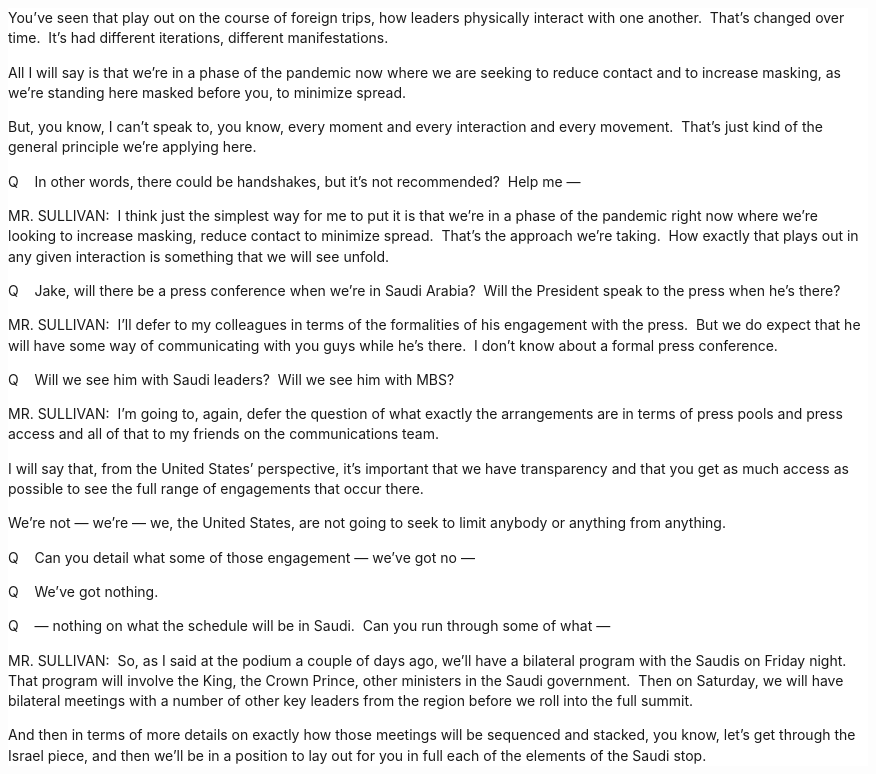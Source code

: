 You’ve seen that play out on the course of foreign trips, how leaders
physically interact with one another.  That’s changed over time.  It’s
had different iterations, different manifestations. 

All I will say is that we’re in a phase of the pandemic now where we are
seeking to reduce contact and to increase masking, as we’re standing
here masked before you, to minimize spread.  
  
But, you know, I can’t speak to, you know, every moment and every
interaction and every movement.  That’s just kind of the general
principle we’re applying here.  
  
Q    In other words, there could be handshakes, but it’s not
recommended?  Help me —  
  
  

MR. SULLIVAN:  I think just the simplest way for me to put it is that
we’re in a phase of the pandemic right now where we’re looking to
increase masking, reduce contact to minimize spread.  That’s the
approach we’re taking.  How exactly that plays out in any given
interaction is something that we will see unfold.  
  
Q    Jake, will there be a press conference when we’re in Saudi Arabia? 
Will the President speak to the press when he’s there?  
  
MR. SULLIVAN:  I’ll defer to my colleagues in terms of the formalities
of his engagement with the press.  But we do expect that he will have
some way of communicating with you guys while he’s there.  I don’t know
about a formal press conference.  
  
Q    Will we see him with Saudi leaders?  Will we see him with MBS?  
  
MR. SULLIVAN:  I’m going to, again, defer the question of what exactly
the arrangements are in terms of press pools and press access and all of
that to my friends on the communications team.  
  
I will say that, from the United States’ perspective, it’s important
that we have transparency and that you get as much access as possible to
see the full range of engagements that occur there.  
  
We’re not — we’re — we, the United States, are not going to seek to
limit anybody or anything from anything.  
  
Q    Can you detail what some of those engagement — we’ve got no —  
  
Q    We’ve got nothing.  
  
Q    — nothing on what the schedule will be in Saudi.  Can you run
through some of what —  
  
MR. SULLIVAN:  So, as I said at the podium a couple of days ago, we’ll
have a bilateral program with the Saudis on Friday night.  That program
will involve the King, the Crown Prince, other ministers in the Saudi
government.  Then on Saturday, we will have bilateral meetings with a
number of other key leaders from the region before we roll into the full
summit.  
  
And then in terms of more details on exactly how those meetings will be
sequenced and stacked, you know, let’s get through the Israel piece, and
then we’ll be in a position to lay out for you in full each of the
elements of the Saudi stop.  
  